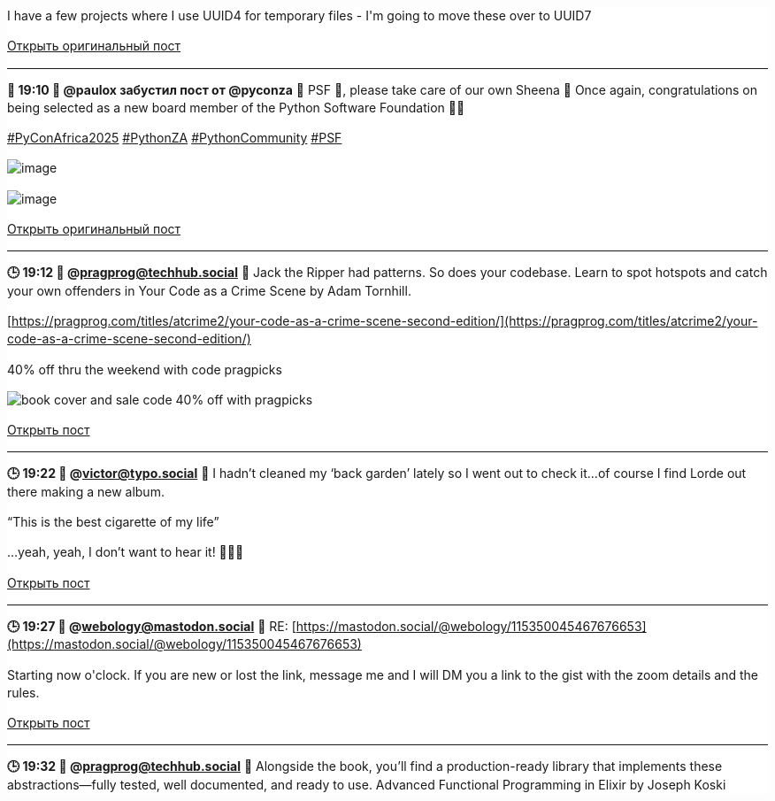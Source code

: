 I have a few projects where I use UUID4 for temporary files - I'm going to move these over to UUID7

[Открыть оригинальный пост](https://mastodon.social/@mborus/115349370537494826)

----
**🔄 19:10 👤 @paulox забустил пост от @pyconza**
💬 PSF 🙏, please take care of our own Sheena 💖
Once again, congratulations on being selected as a new board member of the Python Software Foundation 🎉🐍

[#PyConAfrica2025](https://fosstodon.org/tags/PyConAfrica2025) [#PythonZA](https://fosstodon.org/tags/PythonZA) [#PythonCommunity](https://fosstodon.org/tags/PythonCommunity) [#PSF](https://fosstodon.org/tags/PSF)

![image](https://cdn.fosstodon.org/media_attachments/files/115/351/269/733/814/661/original/829f280473bb33c6.webp)

![image](https://cdn.fosstodon.org/media_attachments/files/115/351/270/465/189/547/original/24186ac16a5607fb.webp)

[Открыть оригинальный пост](https://fosstodon.org/@pyconza/115351270588809675)

----
**🕒 19:12 👤 @pragprog@techhub.social**
💬 Jack the Ripper had patterns. So does your codebase. Learn to spot hotspots and catch your own offenders in Your Code as a Crime Scene by Adam Tornhill.  

[https://pragprog.com/titles/atcrime2/your-code-as-a-crime-scene-second-edition/](https://pragprog.com/titles/atcrime2/your-code-as-a-crime-scene-second-edition/)

40% off thru the weekend with code pragpicks

![book cover and sale code 40% off with pragpicks](https://cdn.fosstodon.org/cache/media_attachments/files/115/351/456/287/027/006/original/bf1b44f1dc769dde.jpg)

[Открыть пост](https://techhub.social/@pragprog/115351456238269512)

----
**🕒 19:22 👤 @victor@typo.social**
💬 I hadn’t cleaned my ‘back garden’ lately so I went out to check it…of course I find Lorde out there making a new album.

“This is the best cigarette of my life”

…yeah, yeah, I don’t want to hear it! 🚬💧🎸

[Открыть пост](https://typo.social/@victor/115351495178001509)

----
**🕒 19:27 👤 @webology@mastodon.social**
💬 RE: [https://mastodon.social/@webology/115350045467676653](https://mastodon.social/@webology/115350045467676653)

Starting now o'clock. If you are new or lost the link, message me and I will DM you a link to the gist with the zoom details and the rules.

[Открыть пост](https://mastodon.social/@webology/115351517506923143)

----
**🕒 19:32 👤 @pragprog@techhub.social**
💬 Alongside the book, you’ll find a production-ready library that implements these abstractions—fully tested, well documented, and ready to use.
Advanced Functional Programming in Elixir by Joseph Koski
